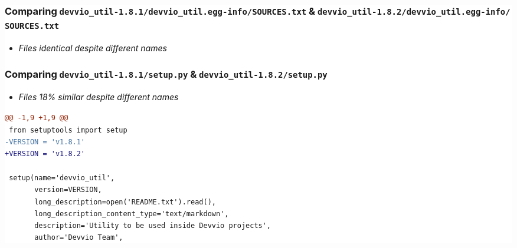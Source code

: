 ### Comparing `devvio_util-1.8.1/devvio_util.egg-info/SOURCES.txt` & `devvio_util-1.8.2/devvio_util.egg-info/SOURCES.txt`

 * *Files identical despite different names*

### Comparing `devvio_util-1.8.1/setup.py` & `devvio_util-1.8.2/setup.py`

 * *Files 18% similar despite different names*

```diff
@@ -1,9 +1,9 @@
 from setuptools import setup
-VERSION = 'v1.8.1'
+VERSION = 'v1.8.2'
 
 setup(name='devvio_util',
       version=VERSION,
       long_description=open('README.txt').read(),
       long_description_content_type='text/markdown',
       description='Utility to be used inside Devvio projects',
       author='Devvio Team',
```

